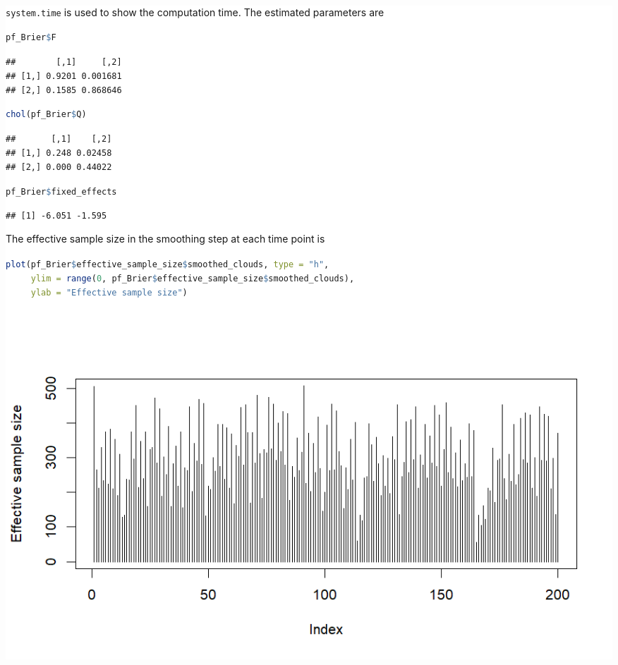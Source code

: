 `system.time` is used to show the computation time. The estimated parameters are

``` r
pf_Brier$F
```

    ##        [,1]     [,2]
    ## [1,] 0.9201 0.001681
    ## [2,] 0.1585 0.868646

``` r
chol(pf_Brier$Q)
```

    ##       [,1]    [,2]
    ## [1,] 0.248 0.02458
    ## [2,] 0.000 0.44022

``` r
pf_Brier$fixed_effects
```

    ## [1] -6.051 -1.595

The effective sample size in the smoothing step at each time point is

``` r
plot(pf_Brier$effective_sample_size$smoothed_clouds, type = "h", 
     ylim = range(0, pf_Brier$effective_sample_size$smoothed_clouds), 
     ylab = "Effective sample size")
```

![](fig/firstOrderVAR-fig/brier_eff_far_F-1.png)
